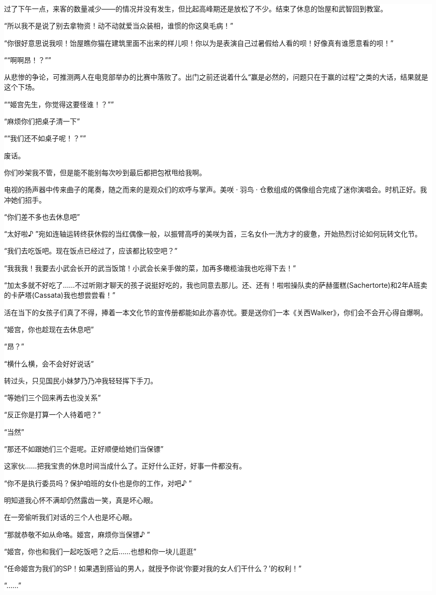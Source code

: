 过了下午一点，来客的数量减少——的情况并没有发生，但比起高峰期还是放松了不少。结束了休息的饴屋和武智回到教室。

“所以我不是说了别去拿物资！动不动就爱当众装相，谁惯的你这臭毛病！”

“你很好意思说我呗！饴屋瞧你猫在建筑里面不出来的样儿呗！你以为是表演自己过暑假给人看的呗！好像真有谁愿意看的呗！”

““啊啊昂！？””

从悲惨的争论，可推测两人在电竞部举办的比赛中落败了。出门之前还说着什么“赢是必然的，问题只在于赢的过程”之类的大话，结果就是这个下场。

““姬宫先生，你觉得这要怪谁！？””

“麻烦你们把桌子清一下”

““我们还不如桌子呢！？””

废话。

你们吵架我不管，但是能不能别每次吵到最后都把包袱甩给我啊。

电视的扬声器中传来曲子的尾奏，随之而来的是观众们的欢呼与掌声。美咲 · 羽鸟 · 仓敷组成的偶像组合完成了迷你演唱会。时机正好。我冲她们招手。

“你们差不多也去休息吧”

“太好啦♪ ”宛如连轴运转终获休假的当红偶像一般，以振臂高呼的美咲为首，三名女仆一洗方才的疲惫，开始热烈讨论如何玩转文化节。

“我们去吃饭吧。现在饭点已经过了，应该都比较空吧？”

“我我我！我要去小武会长开的武当饭馆！小武会长亲手做的菜，加再多橄榄油我也吃得下去！”

“加太多就不好吃了……不过听刚才聊天的孩子说挺好吃的，我也同意去那儿。还、还有！啦啦操队卖的萨赫蛋糕(Sachertorte)和2年A班卖的卡萨塔(Cassata)我也想尝尝看！”

活在当下的女孩子们真了不得，捧着一本文化节的宣传册都能如此亦喜亦忧。要是送你们一本《关西Walker》，你们会不会开心得自爆啊。

“姬宫，你也趁现在去休息吧”

“昂？”

“横什么横，会不会好好说话”

转过头，只见国民小妹梦乃乃冲我轻轻挥下手刀。

“等她们三个回来再去也没关系”

“反正你是打算一个人待着吧？”

“当然”

“那还不如跟她们三个逛呢。正好顺便给她们当保镖”

这家伙……把我宝贵的休息时间当成什么了。正好什么正好，好事一件都没有。

“你不是执行委员吗？保护咱班的女仆也是你的工作，对吧♪ ”

明知道我心怀不满却仍然露齿一笑，真是坏心眼。

在一旁偷听我们对话的三个人也是坏心眼。

“那就恭敬不如从命咯。姬宫，麻烦你当保镖♪ ”

“姬宫，你也和我们一起吃饭吧？之后……也想和你一块儿逛逛”

“任命姬宫为我们的SP！如果遇到搭讪的男人，就授予你说‘你要对我的女人们干什么？’的权利！”

“……”
